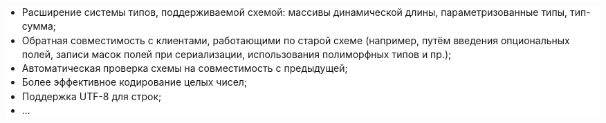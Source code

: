 - Расширение системы типов, поддерживаемой схемой: массивы динамической длины, параметризованные типы, тип-сумма;
- Обратная совместимость с клиентами, работающими по старой схеме (например, путём введения опциональных полей, записи масок полей при сериализации, использования полиморфных типов и пр.);
- Автоматическая проверка схемы на совместимость с предыдущей;
- Более эффективное кодирование целых чисел;
- Поддержка UTF-8 для строк;
- ...
